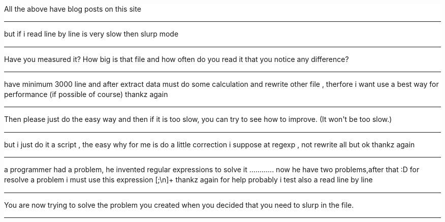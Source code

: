 All the above have blog posts on this site

---
but if i read line by line is very slow then slurp mode

---

Have you measured it? How big is that file and how often do you read it that you notice any difference?

---
have minimum 3000 line and after extract data must do some calculation and rewrite other file , therfore i want use a best way for performance (if possible of course)
thankz again

---

Then please just do the easy way and then if it is too slow, you can try to see how to improve. (It won't be too slow.)

---
but i just do it a script , the easy why for me is do a little correction i suppose at regexp , not rewrite all but ok thankz again

---

a programmer had a problem, he invented regular expressions to solve it ............ now he have two problems,after that :D for resolve a problem i must use this expression [\;\n]+ thankz again for help probably i test also a read line by line

----

You are now trying to solve the problem you created when you decided that you need to slurp in the file.

<hr>

